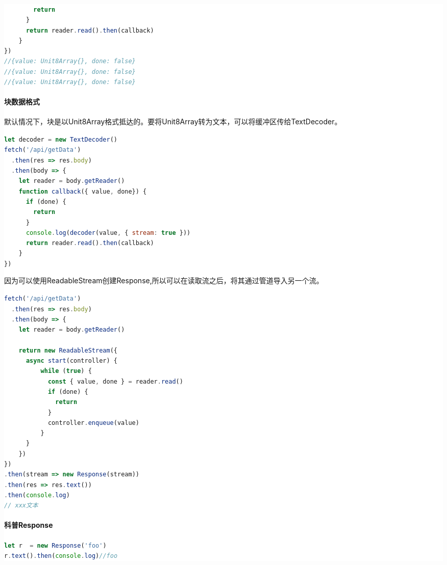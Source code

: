 ```js
        return
      }
      return reader.read().then(callback)
    }   
})
//{value: Unit8Array{}, done: false}  
//{value: Unit8Array{}, done: false}  
//{value: Unit8Array{}, done: false}  
```

#### 块数据格式
默认情况下，块是以Unit8Array格式抵达的。要将Unit8Array转为文本，可以将缓冲区传给TextDecoder。
```js
let decoder = new TextDecoder()
fetch('/api/getData')
  .then(res => res.body)
  .then(body => {
    let reader = body.getReader()
    function callback({ value, done}) {
      if (done) {
        return
      }
      console.log(decoder(value, { stream: true }))
      return reader.read().then(callback)
    }   
})
```
因为可以使用ReadableStream创建Response,所以可以在读取流之后，将其通过管道导入另一个流。
```js
fetch('/api/getData')
  .then(res => res.body)
  .then(body => {
    let reader = body.getReader()
    
    return new ReadableStream({
      async start(controller) {
          while (true) {
            const { value, done } = reader.read()
            if (done) {
              return
            }
            controller.enqueue(value)
          }
      }
    })
})
.then(stream => new Response(stream))
.then(res => res.text())
.then(console.log)
// xxx文本
```
#### 科普Response
```js
let r  = new Response('foo')
r.text().then(console.log)//foo
```
